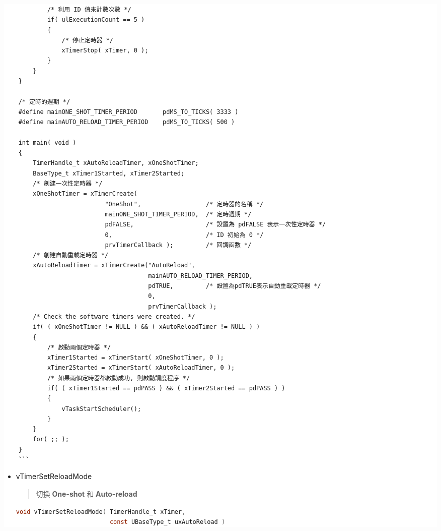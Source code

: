                /* 利用 ID 值來計數次數 */
                if( ulExecutionCount == 5 )
                {
                    /* 停止定時器 */
                    xTimerStop( xTimer, 0 );
                }
            }
        }

        /* 定時的週期 */
        #define mainONE_SHOT_TIMER_PERIOD       pdMS_TO_TICKS( 3333 )
        #define mainAUTO_RELOAD_TIMER_PERIOD    pdMS_TO_TICKS( 500 )

        int main( void )
        {
            TimerHandle_t xAutoReloadTimer, xOneShotTimer;
            BaseType_t xTimer1Started, xTimer2Started;
            /* 創建一次性定時器 */
            xOneShotTimer = xTimerCreate(
                                "OneShot",                  /* 定時器的名稱 */
                                mainONE_SHOT_TIMER_PERIOD,  /* 定時週期 */
                                pdFALSE,                    /* 設置為 pdFALSE 表示一次性定時器 */
                                0,                          /* ID 初始為 0 */
                                prvTimerCallback );         /* 回調函數 */
            /* 創建自動重載定時器 */
            xAutoReloadTimer = xTimerCreate("AutoReload",
                                            mainAUTO_RELOAD_TIMER_PERIOD,
                                            pdTRUE,         /* 設置為pdTRUE表示自動重載定時器 */
                                            0,
                                            prvTimerCallback );
            /* Check the software timers were created. */
            if( ( xOneShotTimer != NULL ) && ( xAutoReloadTimer != NULL ) )
            {
                /* 啟動兩個定時器 */
                xTimer1Started = xTimerStart( xOneShotTimer, 0 );
                xTimer2Started = xTimerStart( xAutoReloadTimer, 0 );
                /* 如果兩個定時器都啟動成功, 則啟動調度程序 */
                if( ( xTimer1Started == pdPASS ) && ( xTimer2Started == pdPASS ) )
                {
                    vTaskStartScheduler();
                }
            }
            for( ;; );
        }
        ```

+ vTimerSetReloadMode
    > 切換 **One-shot** 和 **Auto-reload**

    ```c
    void vTimerSetReloadMode( TimerHandle_t xTimer,
                              const UBaseType_t uxAutoReload )
    ```
